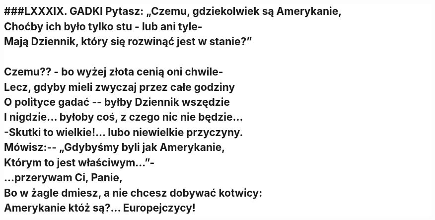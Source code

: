 ###LXXXIX. GADKI
Pytasz: &bdquo;Czemu, gdziekolwiek są Amerykanie,<br>
Choćby ich było tylko stu - lub ani tyle-<br>
Mają Dziennik, który się rozwinąć jest w stanie?&rdquo;<br>
<br>
Czemu?? - bo wyżej złota cenią oni chwile-<br>
Lecz, gdyby mieli zwyczaj przez całe godziny<br>
O polityce gadać -- byłby Dziennik wszędzie<br>
I nigdzie... byłoby coś, z czego nic nie będzie...<br>
-Skutki to wielkie!... lubo niewielkie przyczyny.<br>
Mówisz:-- &bdquo;Gdybyśmy byli jak Amerykanie,<br>
Którym to jest właściwym...&rdquo;-<br>
...przerywam Ci, Panie,<br>
Bo w żagle dmiesz, a nie chcesz dobywać kotwicy:<br>
Amerykanie któż są?... Europejczycy!
---